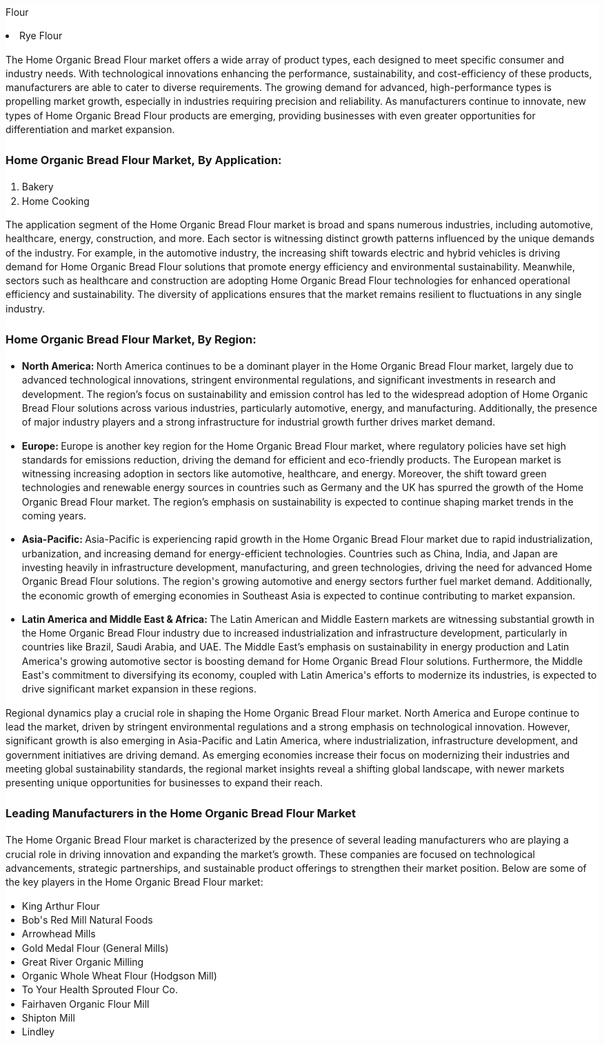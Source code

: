 Flour<li> Rye Flour</li></ol><p>The Home Organic Bread Flour market offers a wide array of product types, each designed to meet specific consumer and industry needs. With technological innovations enhancing the performance, sustainability, and cost-efficiency of these products, manufacturers are able to cater to diverse requirements. The growing demand for advanced, high-performance types is propelling market growth, especially in industries requiring precision and reliability. As manufacturers continue to innovate, new types of Home Organic Bread Flour products are emerging, providing businesses with even greater opportunities for differentiation and market expansion.</p><h3>Home Organic Bread Flour Market,&nbsp;By Application:</h3><ol><li>Bakery<li> Home Cooking</li></ol><p>The application segment of the Home Organic Bread Flour market is broad and spans numerous industries, including automotive, healthcare, energy, construction, and more. Each sector is witnessing distinct growth patterns influenced by the unique demands of the industry. For example, in the automotive industry, the increasing shift towards electric and hybrid vehicles is driving demand for Home Organic Bread Flour solutions that promote energy efficiency and environmental sustainability. Meanwhile, sectors such as healthcare and construction are adopting Home Organic Bread Flour technologies for enhanced operational efficiency and sustainability. The diversity of applications ensures that the market remains resilient to fluctuations in any single industry.</p><h3>Home Organic Bread Flour Market, By Region:</h3><ul><li><p><strong>North America:&nbsp;</strong>North America continues to be a dominant player in the Home Organic Bread Flour market, largely due to advanced technological innovations, stringent environmental regulations, and significant investments in research and development. The region&rsquo;s focus on sustainability and emission control has led to the widespread adoption of Home Organic Bread Flour solutions across various industries, particularly automotive, energy, and manufacturing. Additionally, the presence of major industry players and a strong infrastructure for industrial growth further drives market demand.</p></li><li><p><strong><strong>Europe:&nbsp;</strong></strong>Europe is another key region for the Home Organic Bread Flour market, where regulatory policies have set high standards for emissions reduction, driving the demand for efficient and eco-friendly products. The European market is witnessing increasing adoption in sectors like automotive, healthcare, and energy. Moreover, the shift toward green technologies and renewable energy sources in countries such as Germany and the UK has spurred the growth of the Home Organic Bread Flour market. The region&rsquo;s emphasis on sustainability is expected to continue shaping market trends in the coming years.</p></li><li><p><strong><strong>Asia-Pacific:&nbsp;</strong></strong>Asia-Pacific is experiencing rapid growth in the Home Organic Bread Flour market due to rapid industrialization, urbanization, and increasing demand for energy-efficient technologies. Countries such as China, India, and Japan are investing heavily in infrastructure development, manufacturing, and green technologies, driving the need for advanced Home Organic Bread Flour solutions. The region's growing automotive and energy sectors further fuel market demand. Additionally, the economic growth of emerging economies in Southeast Asia is expected to continue contributing to market expansion.</p></li><li><p><strong><strong>Latin America and Middle East &amp; Africa:&nbsp;</strong></strong>The Latin American and Middle Eastern markets are witnessing substantial growth in the Home Organic Bread Flour industry due to increased industrialization and infrastructure development, particularly in countries like Brazil, Saudi Arabia, and UAE. The Middle East&rsquo;s emphasis on sustainability in energy production and Latin America's growing automotive sector is boosting demand for Home Organic Bread Flour solutions. Furthermore, the Middle East's commitment to diversifying its economy, coupled with Latin America's efforts to modernize its industries, is expected to drive significant market expansion in these regions.</p></li></ul><p>Regional dynamics play a crucial role in shaping the Home Organic Bread Flour market. North America and Europe continue to lead the market, driven by stringent environmental regulations and a strong emphasis on technological innovation. However, significant growth is also emerging in Asia-Pacific and Latin America, where industrialization, infrastructure development, and government initiatives are driving demand. As emerging economies increase their focus on modernizing their industries and meeting global sustainability standards, the regional market insights reveal a shifting global landscape, with newer markets presenting unique opportunities for businesses to expand their reach.</p><h3><strong>Leading Manufacturers in the Home Organic Bread Flour Market</strong></h3><p>The Home Organic Bread Flour market is characterized by the presence of several leading manufacturers who are playing a crucial role in driving innovation and expanding the market&rsquo;s growth. These companies are focused on technological advancements, strategic partnerships, and sustainable product offerings to strengthen their market position. Below are some of the key players in the Home Organic Bread Flour market:</p></div><div class="article-main__content" data-test-id="publishing-text-block"><ul><li><span class="">King Arthur Flour<li> Bob's Red Mill Natural Foods<li> Arrowhead Mills<li> Gold Medal Flour (General Mills)<li> Great River Organic Milling<li> Organic Whole Wheat Flour (Hodgson Mill)<li> To Your Health Sprouted Flour Co.<li> Fairhaven Organic Flour Mill<li> Shipton Mill<li> Lindley